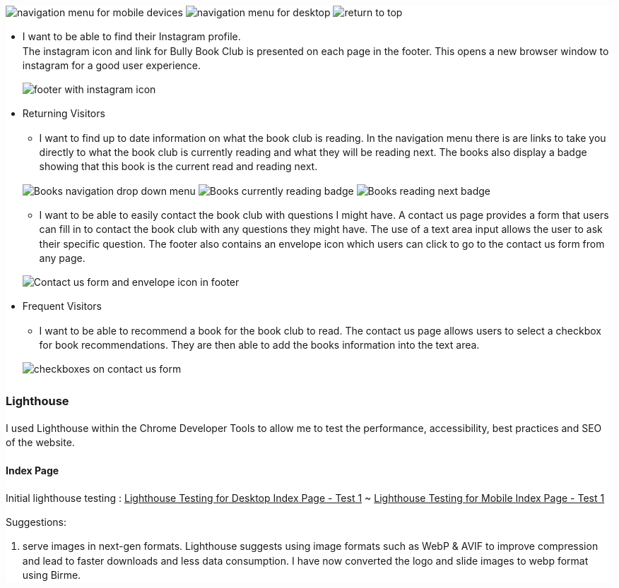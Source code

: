   ![navigation menu for mobile devices](docs/testing/userstories/userstories2.png)
  ![navigation menu for desktop](docs/testing/userstories/userstories4.png)
  ![return to top](docs/testing/userstories/userstories3.png)

  * I want to be able to find their Instagram profile.  
    The instagram icon and link for Bully Book Club is presented on each page in the footer. This opens a new browser window to instagram for a good user experience.

    ![footer with instagram icon](docs/testing/userstories/userstories10.png)

* Returning Visitors
  * I want to find up to date information on what the book club is reading.
  In the navigation menu there is are links to take you directly to what the book club is currently reading and what they will be reading next. The books also display a badge showing that this book is the current read and reading next.

  ![Books navigation drop down menu](docs/testing/userstories/userstories5.png)
  ![Books currently reading badge](docs/testing/userstories/userstories6.png)
  ![Books reading next badge](docs/testing/userstories/userstories7.png)

  * I want to be able to easily contact the book club with questions I might have.
  A contact us page provides a form that users can fill in to contact the book club with any questions they might have. The use of a text area input allows the user to ask their specific question. The footer also contains an envelope icon which users can click to go to the contact us form from any page.

  ![Contact us form and envelope icon in footer](docs/testing/userstories/userstories8.png)

* Frequent Visitors
  * I want to be able to recommend a book for the book club to read.
  The contact us page allows users to select a checkbox for book recommendations. They are then able to add the books information into the text area.

  ![checkboxes on contact us form](docs/testing/userstories/userstories9.png)

### Lighthouse

I used Lighthouse within the Chrome Developer Tools to allow me to test the performance, accessibility, best practices and SEO of the website.

#### Index Page

Initial lighthouse testing :
[Lighthouse Testing for Desktop Index Page - Test 1](docs/testing/lighthouse/indexdesktop.png) ~
[Lighthouse Testing for Mobile Index Page - Test 1](docs/testing/lighthouse/indexmobile.png)

Suggestions:

1. serve images in next-gen formats. Lighthouse suggests using image formats such as WebP & AVIF to improve compression and lead to faster downloads and less data consumption. I have now converted the logo and slide images to webp format using Birme.
